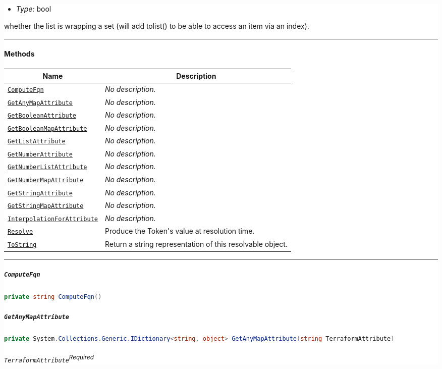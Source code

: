 - *Type:* bool

whether the list is wrapping a set (will add tolist() to be able to access an item via an index).

---

#### Methods <a name="Methods" id="Methods"></a>

| **Name** | **Description** |
| --- | --- |
| <code><a href="#@cdktf/provider-launchdarkly.dataLaunchdarklySegment.DataLaunchdarklySegmentExcludedContextsOutputReference.computeFqn">ComputeFqn</a></code> | *No description.* |
| <code><a href="#@cdktf/provider-launchdarkly.dataLaunchdarklySegment.DataLaunchdarklySegmentExcludedContextsOutputReference.getAnyMapAttribute">GetAnyMapAttribute</a></code> | *No description.* |
| <code><a href="#@cdktf/provider-launchdarkly.dataLaunchdarklySegment.DataLaunchdarklySegmentExcludedContextsOutputReference.getBooleanAttribute">GetBooleanAttribute</a></code> | *No description.* |
| <code><a href="#@cdktf/provider-launchdarkly.dataLaunchdarklySegment.DataLaunchdarklySegmentExcludedContextsOutputReference.getBooleanMapAttribute">GetBooleanMapAttribute</a></code> | *No description.* |
| <code><a href="#@cdktf/provider-launchdarkly.dataLaunchdarklySegment.DataLaunchdarklySegmentExcludedContextsOutputReference.getListAttribute">GetListAttribute</a></code> | *No description.* |
| <code><a href="#@cdktf/provider-launchdarkly.dataLaunchdarklySegment.DataLaunchdarklySegmentExcludedContextsOutputReference.getNumberAttribute">GetNumberAttribute</a></code> | *No description.* |
| <code><a href="#@cdktf/provider-launchdarkly.dataLaunchdarklySegment.DataLaunchdarklySegmentExcludedContextsOutputReference.getNumberListAttribute">GetNumberListAttribute</a></code> | *No description.* |
| <code><a href="#@cdktf/provider-launchdarkly.dataLaunchdarklySegment.DataLaunchdarklySegmentExcludedContextsOutputReference.getNumberMapAttribute">GetNumberMapAttribute</a></code> | *No description.* |
| <code><a href="#@cdktf/provider-launchdarkly.dataLaunchdarklySegment.DataLaunchdarklySegmentExcludedContextsOutputReference.getStringAttribute">GetStringAttribute</a></code> | *No description.* |
| <code><a href="#@cdktf/provider-launchdarkly.dataLaunchdarklySegment.DataLaunchdarklySegmentExcludedContextsOutputReference.getStringMapAttribute">GetStringMapAttribute</a></code> | *No description.* |
| <code><a href="#@cdktf/provider-launchdarkly.dataLaunchdarklySegment.DataLaunchdarklySegmentExcludedContextsOutputReference.interpolationForAttribute">InterpolationForAttribute</a></code> | *No description.* |
| <code><a href="#@cdktf/provider-launchdarkly.dataLaunchdarklySegment.DataLaunchdarklySegmentExcludedContextsOutputReference.resolve">Resolve</a></code> | Produce the Token's value at resolution time. |
| <code><a href="#@cdktf/provider-launchdarkly.dataLaunchdarklySegment.DataLaunchdarklySegmentExcludedContextsOutputReference.toString">ToString</a></code> | Return a string representation of this resolvable object. |

---

##### `ComputeFqn` <a name="ComputeFqn" id="@cdktf/provider-launchdarkly.dataLaunchdarklySegment.DataLaunchdarklySegmentExcludedContextsOutputReference.computeFqn"></a>

```csharp
private string ComputeFqn()
```

##### `GetAnyMapAttribute` <a name="GetAnyMapAttribute" id="@cdktf/provider-launchdarkly.dataLaunchdarklySegment.DataLaunchdarklySegmentExcludedContextsOutputReference.getAnyMapAttribute"></a>

```csharp
private System.Collections.Generic.IDictionary<string, object> GetAnyMapAttribute(string TerraformAttribute)
```

###### `TerraformAttribute`<sup>Required</sup> <a name="TerraformAttribute" id="@cdktf/provider-launchdarkly.dataLaunchdarklySegment.DataLaunchdarklySegmentExcludedContextsOutputReference.getAnyMapAttribute.parameter.terraformAttribute"></a>
